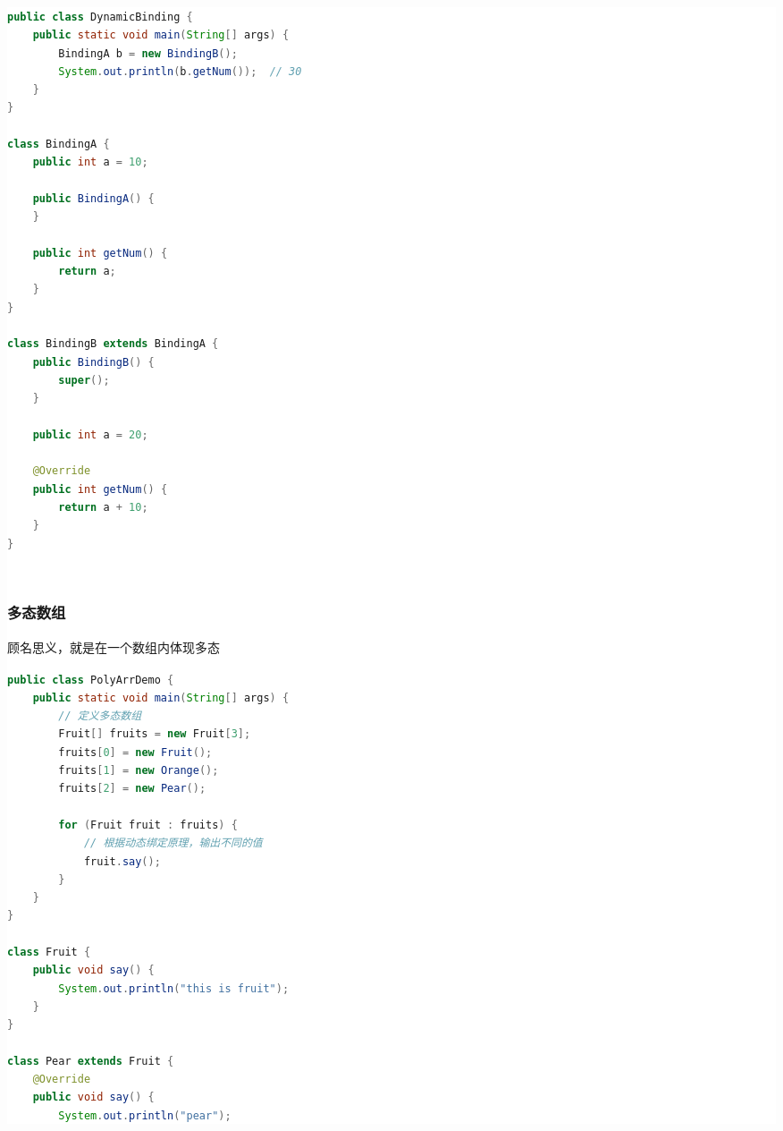 ```java
public class DynamicBinding {
    public static void main(String[] args) {
        BindingA b = new BindingB();
        System.out.println(b.getNum());  // 30
    }
}

class BindingA {
    public int a = 10;

    public BindingA() {
    }

    public int getNum() {
        return a;
    }
}

class BindingB extends BindingA {
    public BindingB() {
        super();
    }

    public int a = 20;

    @Override
    public int getNum() {
        return a + 10;
    }
}
```

<br>

### 多态数组

顾名思义，就是在一个数组内体现多态

```java
public class PolyArrDemo {
    public static void main(String[] args) {
        // 定义多态数组
        Fruit[] fruits = new Fruit[3];
        fruits[0] = new Fruit();
        fruits[1] = new Orange();
        fruits[2] = new Pear();

        for (Fruit fruit : fruits) {
            // 根据动态绑定原理，输出不同的值
            fruit.say();
        }
    }
}

class Fruit {
    public void say() {
        System.out.println("this is fruit");
    }
}

class Pear extends Fruit {
    @Override
    public void say() {
        System.out.println("pear");
```